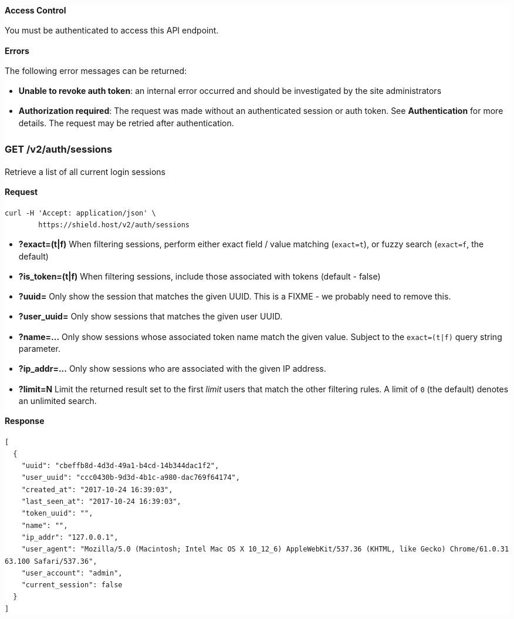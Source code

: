 **Access Control**

You must be authenticated to access this API endpoint.

**Errors**

The following error messages can be returned:

*   **Unable to revoke auth token**: an internal error occurred and should be investigated by the site administrators
    
*   **Authorization required**: The request was made without an authenticated session or auth token. See **Authentication** for more details. The request may be retried after authentication.
    

### GET /v2/auth/sessions

Retrieve a list of all current login sessions

**Request**

    curl -H 'Accept: application/json' \
            https://shield.host/v2/auth/sessions
    

*   **?exact=(t|f)** When filtering sessions, perform either exact field / value matching (`exact=t`), or fuzzy search (`exact=f`, the default)
    
*   **?is\_token=(t|f)** When filtering sessions, include those associated with tokens (default - false)
    
*   **?uuid=** Only show the session that matches the given UUID. This is a FIXME - we probably need to remove this.
    
*   **?user\_uuid=** Only show sessions that matches the given user UUID.
    
*   **?name=...** Only show sessions whose associated token name match the given value. Subject to the `exact=(t|f)` query string parameter.
    
*   **?ip\_addr=...** Only show sessions who are associated with the given IP address.
    
*   **?limit=N** Limit the returned result set to the first _limit_ users that match the other filtering rules. A limit of `0` (the default) denotes an unlimited search.
    

**Response**

    [
      {
        "uuid": "cbeffb8d-4d3d-49a1-b4cd-14b344dac1f2",
        "user_uuid": "ccc0430b-9d3d-4b1c-a980-dac769f64174",
        "created_at": "2017-10-24 16:39:03",
        "last_seen_at": "2017-10-24 16:39:03",
        "token_uuid": "",
        "name": "",
        "ip_addr": "127.0.0.1",
        "user_agent": "Mozilla/5.0 (Macintosh; Intel Mac OS X 10_12_6) AppleWebKit/537.36 (KHTML, like Gecko) Chrome/61.0.3163.100 Safari/537.36",
        "user_account": "admin",
        "current_session": false
      }
    ]
    